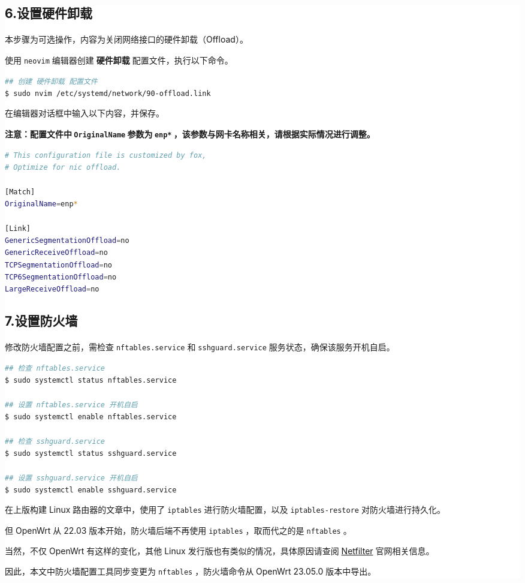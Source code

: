 ## 6.设置硬件卸载

本步骤为可选操作，内容为关闭网络接口的硬件卸载（Offload）。  

使用 `neovim` 编辑器创建 **硬件卸载** 配置文件，执行以下命令。  

```bash
## 创建 硬件卸载 配置文件
$ sudo nvim /etc/systemd/network/90-offload.link
```

在编辑器对话框中输入以下内容，并保存。  

**注意：配置文件中 `OriginalName` 参数为 `enp*` ，该参数与网卡名称相关，请根据实际情况进行调整。**  

```bash
# This configuration file is customized by fox,
# Optimize for nic offload.

[Match]
OriginalName=enp*

[Link]
GenericSegmentationOffload=no
GenericReceiveOffload=no
TCPSegmentationOffload=no
TCP6SegmentationOffload=no
LargeReceiveOffload=no

```

## 7.设置防火墙

修改防火墙配置之前，需检查 `nftables.service` 和 `sshguard.service` 服务状态，确保该服务开机自启。  

```bash
## 检查 nftables.service
$ sudo systemctl status nftables.service

## 设置 nftables.service 开机自启
$ sudo systemctl enable nftables.service

## 检查 sshguard.service
$ sudo systemctl status sshguard.service

## 设置 sshguard.service 开机自启
$ sudo systemctl enable sshguard.service
```

在上版构建 Linux 路由器的文章中，使用了 `iptables` 进行防火墙配置，以及 `iptables-restore` 对防火墙进行持久化。  

但 OpenWrt 从 22.03 版本开始，防火墙后端不再使用 `iptables` ，取而代之的是 `nftables` 。  

当然，不仅 OpenWrt 有这样的变化，其他 Linux 发行版也有类似的情况，具体原因请查阅 [Netfilter](https://nftables.org) 官网相关信息。  

因此，本文中防火墙配置工具同步变更为 `nftables` ，防火墙命令从 OpenWrt 23.05.0 版本中导出。  
